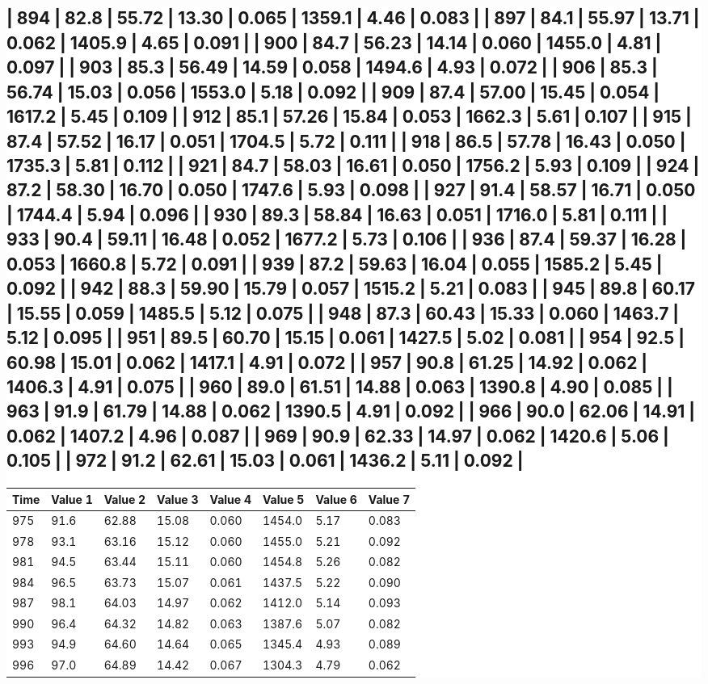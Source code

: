 | 894 | 82.8 | 55.72 | 13.30 | 0.065 | 1359.1 | 4.46 | 0.083 |
| 897 | 84.1 | 55.97 | 13.71 | 0.062 | 1405.9 | 4.65 | 0.091 |
| 900 | 84.7 | 56.23 | 14.14 | 0.060 | 1455.0 | 4.81 | 0.097 |
| 903 | 85.3 | 56.49 | 14.59 | 0.058 | 1494.6 | 4.93 | 0.072 |
| 906 | 85.3 | 56.74 | 15.03 | 0.056 | 1553.0 | 5.18 | 0.092 |
| 909 | 87.4 | 57.00 | 15.45 | 0.054 | 1617.2 | 5.45 | 0.109 |
| 912 | 85.1 | 57.26 | 15.84 | 0.053 | 1662.3 | 5.61 | 0.107 |
| 915 | 87.4 | 57.52 | 16.17 | 0.051 | 1704.5 | 5.72 | 0.111 |
| 918 | 86.5 | 57.78 | 16.43 | 0.050 | 1735.3 | 5.81 | 0.112 |
| 921 | 84.7 | 58.03 | 16.61 | 0.050 | 1756.2 | 5.93 | 0.109 |
| 924 | 87.2 | 58.30 | 16.70 | 0.050 | 1747.6 | 5.93 | 0.098 |
| 927 | 91.4 | 58.57 | 16.71 | 0.050 | 1744.4 | 5.94 | 0.096 |
| 930 | 89.3 | 58.84 | 16.63 | 0.051 | 1716.0 | 5.81 | 0.111 |
| 933 | 90.4 | 59.11 | 16.48 | 0.052 | 1677.2 | 5.73 | 0.106 |
| 936 | 87.4 | 59.37 | 16.28 | 0.053 | 1660.8 | 5.72 | 0.091 |
| 939 | 87.2 | 59.63 | 16.04 | 0.055 | 1585.2 | 5.45 | 0.092 |
| 942 | 88.3 | 59.90 | 15.79 | 0.057 | 1515.2 | 5.21 | 0.083 |
| 945 | 89.8 | 60.17 | 15.55 | 0.059 | 1485.5 | 5.12 | 0.075 |
| 948 | 87.3 | 60.43 | 15.33 | 0.060 | 1463.7 | 5.12 | 0.095 |
| 951 | 89.5 | 60.70 | 15.15 | 0.061 | 1427.5 | 5.02 | 0.081 |
| 954 | 92.5 | 60.98 | 15.01 | 0.062 | 1417.1 | 4.91 | 0.072 |
| 957 | 90.8 | 61.25 | 14.92 | 0.062 | 1406.3 | 4.91 | 0.075 |
| 960 | 89.0 | 61.51 | 14.88 | 0.063 | 1390.8 | 4.90 | 0.085 |
| 963 | 91.9 | 61.79 | 14.88 | 0.062 | 1390.5 | 4.91 | 0.092 |
| 966 | 90.0 | 62.06 | 14.91 | 0.062 | 1407.2 | 4.96 | 0.087 |
| 969 | 90.9 | 62.33 | 14.97 | 0.062 | 1420.6 | 5.06 | 0.105 |
| 972 | 91.2 | 62.61 | 15.03 | 0.061 | 1436.2 | 5.11 | 0.092 |
---
| Time | Value 1 | Value 2 | Value 3 | Value 4 | Value 5 | Value 6 | Value 7 |
|------|---------|---------|---------|---------|---------|---------|---------|
| 975  | 91.6    | 62.88   | 15.08   | 0.060   | 1454.0  | 5.17    | 0.083   |
| 978  | 93.1    | 63.16   | 15.12   | 0.060   | 1455.0  | 5.21    | 0.092   |
| 981  | 94.5    | 63.44   | 15.11   | 0.060   | 1454.8  | 5.26    | 0.082   |
| 984  | 96.5    | 63.73   | 15.07   | 0.061   | 1437.5  | 5.22    | 0.090   |
| 987  | 98.1    | 64.03   | 14.97   | 0.062   | 1412.0  | 5.14    | 0.093   |
| 990  | 96.4    | 64.32   | 14.82   | 0.063   | 1387.6  | 5.07    | 0.082   |
| 993  | 94.9    | 64.60   | 14.64   | 0.065   | 1345.4  | 4.93    | 0.089   |
| 996  | 97.0    | 64.89   | 14.42   | 0.067   | 1304.3  | 4.79    | 0.062   |